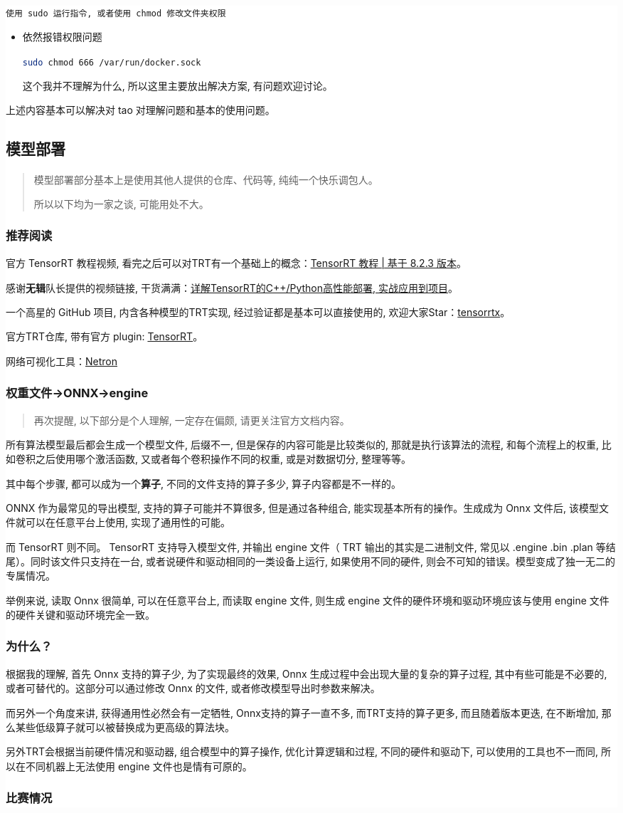     使用 sudo 运行指令, 或者使用 chmod 修改文件夹权限

  - 依然报错权限问题

    ```bash
    sudo chmod 666 /var/run/docker.sock
    ```

    这个我并不理解为什么, 所以这里主要放出解决方案, 有问题欢迎讨论。

上述内容基本可以解决对 tao 对理解问题和基本的使用问题。

## 模型部署

> 模型部署部分基本上是使用其他人提供的仓库、代码等, 纯纯一个快乐调包人。
>
> 所以以下均为一家之谈, 可能用处不大。

### 推荐阅读

官方 TensorRT 教程视频, 看完之后可以对TRT有一个基础上的概念：[TensorRT 教程 | 基于 8.2.3 版本](https://www.bilibili.com/video/BV15Y4y1W73E/)。

感谢**无辑**队长提供的视频链接, 干货满满：[详解TensorRT的C++/Python高性能部署, 实战应用到项目](https://www.bilibili.com/video/BV1Xw411f7FW)。

一个高星的 GitHub 项目, 内含各种模型的TRT实现, 经过验证都是基本可以直接使用的, 欢迎大家Star：[tensorrtx](https://github.com/wang-xinyu/tensorrtx)。

官方TRT仓库, 带有官方 plugin: [TensorRT](https://github.com/NVIDIA/TensorRT)。

网络可视化工具：[Netron](https://github.com/lutzroeder/netron)

### 权重文件->ONNX->engine

> 再次提醒, 以下部分是个人理解, 一定存在偏颇, 请更关注官方文档内容。

所有算法模型最后都会生成一个模型文件, 后缀不一, 但是保存的内容可能是比较类似的, 那就是执行该算法的流程, 和每个流程上的权重, 比如卷积之后使用哪个激活函数, 又或者每个卷积操作不同的权重, 或是对数据切分, 整理等等。

其中每个步骤, 都可以成为一个**算子**, 不同的文件支持的算子多少, 算子内容都是不一样的。

ONNX 作为最常见的导出模型, 支持的算子可能并不算很多, 但是通过各种组合, 能实现基本所有的操作。生成成为 Onnx 文件后, 该模型文件就可以在任意平台上使用, 实现了通用性的可能。

而 TensorRT 则不同。 TensorRT 支持导入模型文件, 并输出 engine 文件（ TRT 输出的其实是二进制文件, 常见以 .engine .bin .plan 等结尾）。同时该文件只支持在一台, 或者说硬件和驱动相同的一类设备上运行, 如果使用不同的硬件, 则会不可知的错误。模型变成了独一无二的专属情况。

举例来说, 读取 Onnx 很简单, 可以在任意平台上, 而读取 engine 文件, 则生成 engine 文件的硬件环境和驱动环境应该与使用 engine 文件的硬件关键和驱动环境完全一致。

### 为什么？

根据我的理解, 首先 Onnx 支持的算子少, 为了实现最终的效果, Onnx 生成过程中会出现大量的复杂的算子过程, 其中有些可能是不必要的, 或者可替代的。这部分可以通过修改 Onnx 的文件, 或者修改模型导出时参数来解决。

而另外一个角度来讲, 获得通用性必然会有一定牺牲, Onnx支持的算子一直不多, 而TRT支持的算子更多, 而且随着版本更迭, 在不断增加, 那么某些低级算子就可以被替换成为更高级的算法块。

另外TRT会根据当前硬件情况和驱动器, 组合模型中的算子操作, 优化计算逻辑和过程, 不同的硬件和驱动下, 可以使用的工具也不一而同, 所以在不同机器上无法使用 engine 文件也是情有可原的。

### 比赛情况
